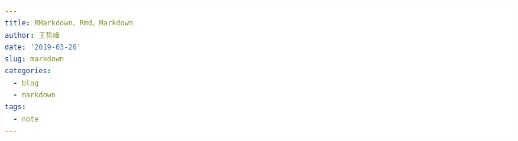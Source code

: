 ```yaml
---
title: RMarkdown、Rmd、Markdown
author: 王哲峰
date: '2019-03-26'
slug: markdown
categories:
  - blog
  - markdown
tags:
  - note
---
```


<style>
h1 {
  background-color: #2B90B6;
  background-image: linear-gradient(45deg, #4EC5D4 10%, #146b8c 20%);
  background-size: 100%;
  -webkit-background-clip: text;
  -moz-background-clip: text;
  -webkit-text-fill-color: transparent;
  -moz-text-fill-color: transparent;
}
h2 {
  background-color: #2B90B6;
  background-image: linear-gradient(45deg, #4EC5D4 10%, #146b8c 20%);
  background-size: 100%;
  -webkit-background-clip: text;
  -moz-background-clip: text;
  -webkit-text-fill-color: transparent;
  -moz-text-fill-color: transparent;
}

details {
    border: 1px solid #aaa;
    border-radius: 4px;
    padding: .5em .5em 0;
}

summary {
    font-weight: bold;
    margin: -.5em -.5em 0;
    padding: .5em;
}

details[open] {
    padding: .5em;
}

details[open] summary {
    border-bottom: 1px solid #aaa;
    margin-bottom: .5em;
}
img {
    pointer-events: none;
}
</style>


[^Markdown维基百科]: 百度百科也可以看看
[^引用ID]: 说明文字
[^脚注ID1]: 此处是 **脚注** 的 *文本内容*
[^脚注ID2]: 此处是 **脚注** 的 *文本内容*